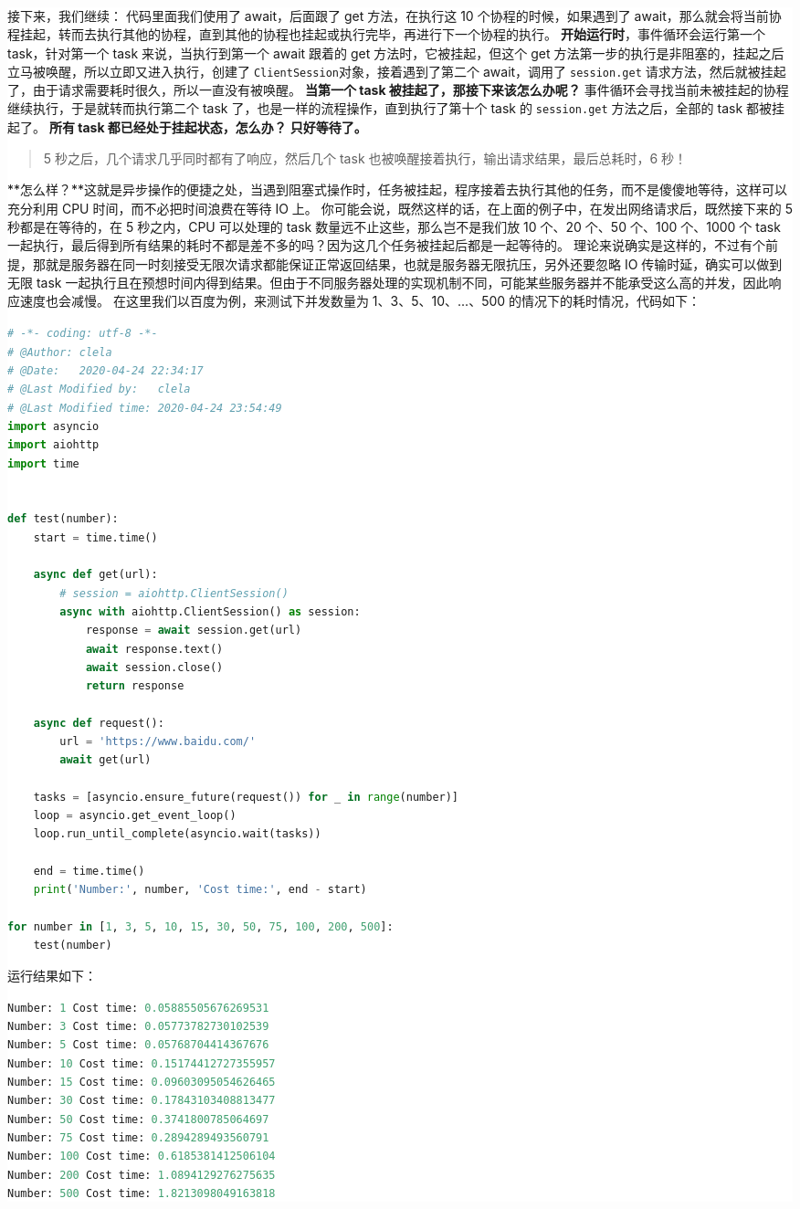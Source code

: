 接下来，我们继续： 代码里面我们使用了 await，后面跟了 get 方法，在执行这 10 个协程的时候，如果遇到了 await，那么就会将当前协程挂起，转而去执行其他的协程，直到其他的协程也挂起或执行完毕，再进行下一个协程的执行。 **开始运行时**，事件循环会运行第一个 task，针对第一个 task 来说，当执行到第一个 await 跟着的 get 方法时，它被挂起，但这个 get 方法第一步的执行是非阻塞的，挂起之后立马被唤醒，所以立即又进入执行，创建了 `ClientSession`对象，接着遇到了第二个 await，调用了 `session.get` 请求方法，然后就被挂起了，由于请求需要耗时很久，所以一直没有被唤醒。 **当第一个 task 被挂起了，那接下来该怎么办呢？** 事件循环会寻找当前未被挂起的协程继续执行，于是就转而执行第二个 task 了，也是一样的流程操作，直到执行了第十个 task 的 `session.get` 方法之后，全部的 task 都被挂起了。 **所有 task 都已经处于挂起状态，怎么办？** **只好等待了。**

> 5 秒之后，几个请求几乎同时都有了响应，然后几个 task 也被唤醒接着执行，输出请求结果，最后总耗时，6 秒！

**怎么样？**这就是异步操作的便捷之处，当遇到阻塞式操作时，任务被挂起，程序接着去执行其他的任务，而不是傻傻地等待，这样可以充分利用 CPU 时间，而不必把时间浪费在等待 IO 上。 你可能会说，既然这样的话，在上面的例子中，在发出网络请求后，既然接下来的 5 秒都是在等待的，在 5 秒之内，CPU 可以处理的 task 数量远不止这些，那么岂不是我们放 10 个、20 个、50 个、100 个、1000 个 task 一起执行，最后得到所有结果的耗时不都是差不多的吗？因为这几个任务被挂起后都是一起等待的。 理论来说确实是这样的，不过有个前提，那就是服务器在同一时刻接受无限次请求都能保证正常返回结果，也就是服务器无限抗压，另外还要忽略 IO 传输时延，确实可以做到无限 task 一起执行且在预想时间内得到结果。但由于不同服务器处理的实现机制不同，可能某些服务器并不能承受这么高的并发，因此响应速度也会减慢。 在这里我们以百度为例，来测试下并发数量为 1、3、5、10、...、500 的情况下的耗时情况，代码如下：

```python
# -*- coding: utf-8 -*-
# @Author: clela
# @Date:   2020-04-24 22:34:17
# @Last Modified by:   clela
# @Last Modified time: 2020-04-24 23:54:49
import asyncio
import aiohttp
import time


def test(number):
    start = time.time()

    async def get(url):
        # session = aiohttp.ClientSession()
        async with aiohttp.ClientSession() as session:
            response = await session.get(url)
            await response.text()
            await session.close()
            return response

    async def request():
        url = 'https://www.baidu.com/'
        await get(url)

    tasks = [asyncio.ensure_future(request()) for _ in range(number)]
    loop = asyncio.get_event_loop()
    loop.run_until_complete(asyncio.wait(tasks))

    end = time.time()
    print('Number:', number, 'Cost time:', end - start)

for number in [1, 3, 5, 10, 15, 30, 50, 75, 100, 200, 500]:
    test(number)
```

运行结果如下：

```python
Number: 1 Cost time: 0.05885505676269531
Number: 3 Cost time: 0.05773782730102539
Number: 5 Cost time: 0.05768704414367676
Number: 10 Cost time: 0.15174412727355957
Number: 15 Cost time: 0.09603095054626465
Number: 30 Cost time: 0.17843103408813477
Number: 50 Cost time: 0.3741800785064697
Number: 75 Cost time: 0.2894289493560791
Number: 100 Cost time: 0.6185381412506104
Number: 200 Cost time: 1.0894129276275635
Number: 500 Cost time: 1.8213098049163818
```
